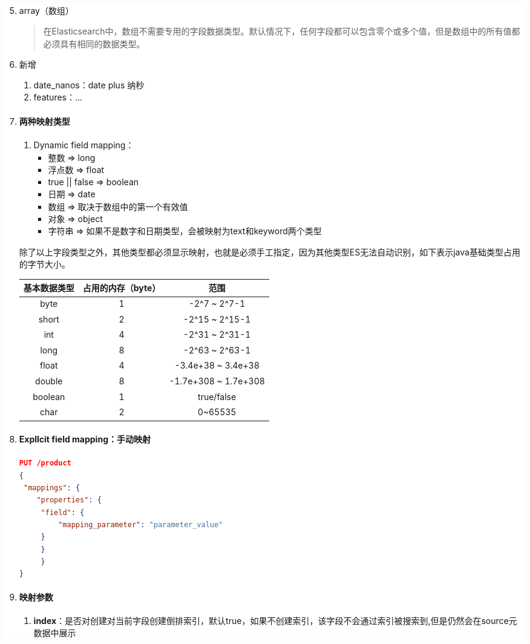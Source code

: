    5. array（数组）

      >在Elasticsearch中，数组不需要专用的字段数据类型。默认情况下，任何字段都可以包含零个或多个值，但是数组中的所有值都必须具有相同的数据类型。

   6. 新增

      1. date_nanos：date plus 纳秒
      2. features：...

4. #### 两种映射类型

   1. Dynamic field mapping：
      - 整数				     =>	long
      - 浮点数			     =>	float
      - true || false	 =>	boolean
      - 日期		             =>	date
      - 数组                     =>    取决于数组中的第一个有效值
      - 对象                     =>    object
      - 字符串                 =>    如果不是数字和日期类型，会被映射为text和keyword两个类型

   除了以上字段类型之外，其他类型都必须显示映射，也就是必须手工指定，因为其他类型ES无法自动识别，如下表示java基础类型占用的字节大小。

   | 基本数据类型 | 占用的内存（byte） |         范围         |
   | :----------: | :----------------: | :------------------: |
   |     byte     |         1          |     -2^7 ~ 2^7-1     |
   |    short     |         2          |    -2^15 ~ 2^15-1    |
   |     int      |         4          |    -2^31 ~ 2^31-1    |
   |     long     |         8          |    -2^63 ~ 2^63-1    |
   |    float     |         4          |  -3.4e+38 ~ 3.4e+38  |
   |    double    |         8          | -1.7e+308 ~ 1.7e+308 |
   |   boolean    |         1          |      true/false      |
   |     char     |         2          |       0~65535        |

5. #### Expllcit field mapping：手动映射

   ```json
   PUT /product
   {
   	"mappings": {
       "properties": {
       	"field": {
         	"mapping_parameter": "parameter_value"
   	   	}
      	}
    	}
   }
   ```

6. #### 映射参数

   1. **index**：是否对创建对当前字段创建倒排索引，默认true，如果不创建索引，该字段不会通过索引被搜索到,但是仍然会在source元数据中展示
